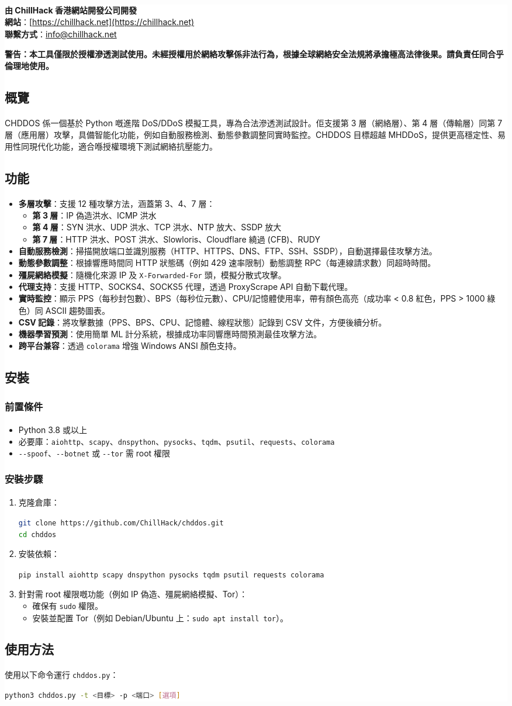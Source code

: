**由 ChillHack 香港網站開發公司開發**  
**網站**：[https://chillhack.net](https://chillhack.net)  
**聯繫方式**：[info@chillhack.net](mailto:info@chillhack.net)

**警告：本工具僅限於授權滲透測試使用。未經授權用於網絡攻擊係非法行為，根據全球網絡安全法規將承擔極高法律後果。請負責任同合乎倫理地使用。**

## 概覽
CHDDOS 係一個基於 Python 嘅進階 DoS/DDoS 模擬工具，專為合法滲透測試設計。佢支援第 3 層（網絡層）、第 4 層（傳輸層）同第 7 層（應用層）攻擊，具備智能化功能，例如自動服務檢測、動態參數調整同實時監控。CHDDOS 目標超越 MHDDoS，提供更高穩定性、易用性同現代化功能，適合喺授權環境下測試網絡抗壓能力。

## 功能
- **多層攻擊**：支援 12 種攻擊方法，涵蓋第 3、4、7 層：
  - **第 3 層**：IP 偽造洪水、ICMP 洪水
  - **第 4 層**：SYN 洪水、UDP 洪水、TCP 洪水、NTP 放大、SSDP 放大
  - **第 7 層**：HTTP 洪水、POST 洪水、Slowloris、Cloudflare 繞過 (CFB)、RUDY
- **自動服務檢測**：掃描開放端口並識別服務（HTTP、HTTPS、DNS、FTP、SSH、SSDP），自動選擇最佳攻擊方法。
- **動態參數調整**：根據響應時間同 HTTP 狀態碼（例如 429 速率限制）動態調整 RPC（每連線請求數）同超時時間。
- **殭屍網絡模擬**：隨機化來源 IP 及 `X-Forwarded-For` 頭，模擬分散式攻擊。
- **代理支持**：支援 HTTP、SOCKS4、SOCKS5 代理，透過 ProxyScrape API 自動下載代理。
- **實時監控**：顯示 PPS（每秒封包數）、BPS（每秒位元數）、CPU/記憶體使用率，帶有顏色高亮（成功率 < 0.8 紅色，PPS > 1000 綠色）同 ASCII 趨勢圖表。
- **CSV 記錄**：將攻擊數據（PPS、BPS、CPU、記憶體、線程狀態）記錄到 CSV 文件，方便後續分析。
- **機器學習預測**：使用簡單 ML 計分系統，根據成功率同響應時間預測最佳攻擊方法。
- **跨平台兼容**：透過 `colorama` 增強 Windows ANSI 顏色支持。

## 安裝
### 前置條件
- Python 3.8 或以上
- 必要庫：`aiohttp`、`scapy`、`dnspython`、`pysocks`、`tqdm`、`psutil`、`requests`、`colorama`
- `--spoof`、`--botnet` 或 `--tor` 需 root 權限

### 安裝步驟
1. 克隆倉庫：
   ```bash
   git clone https://github.com/ChillHack/chddos.git
   cd chddos
   ```
2. 安裝依賴：
   ```bash
   pip install aiohttp scapy dnspython pysocks tqdm psutil requests colorama
   ```
3. 針對需 root 權限嘅功能（例如 IP 偽造、殭屍網絡模擬、Tor）：
   - 確保有 `sudo` 權限。
   - 安裝並配置 Tor（例如 Debian/Ubuntu 上：`sudo apt install tor`）。

## 使用方法
使用以下命令運行 `chddos.py`：

```bash
python3 chddos.py -t <目標> -p <端口> [選項]
```
